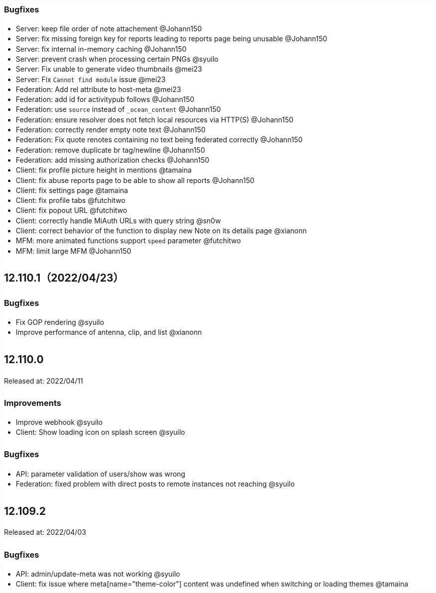 ### Bugfixes
- Server: keep file order of note attachement @Johann150
- Server: fix missing foreign key for reports leading to reports page being unusable @Johann150
- Server: fix internal in-memory caching @Johann150
- Server: prevent crash when processing certain PNGs @syuilo
- Server: Fix unable to generate video thumbnails @mei23
- Server: Fix `Cannot find module` issue @mei23
- Federation: Add rel attribute to host-meta @mei23
- Federation: add id for activitypub follows @Johann150
- Federation: use `source` instead of `_ocean_content` @Johann150
- Federation: ensure resolver does not fetch local resources via HTTP(S) @Johann150
- Federation: correctly render empty note text @Johann150
- Federation: Fix quote renotes containing no text being federated correctly @Johann150
- Federation: remove duplicate br tag/newline @Johann150
- Federation: add missing authorization checks @Johann150
- Client: fix profile picture height in mentions @tamaina
- Client: fix abuse reports page to be able to show all reports @Johann150
- Client: fix settings page @tamaina
- Client: fix profile tabs @futchitwo
- Client: fix popout URL @futchitwo
- Client: correctly handle MiAuth URLs with query string @sn0w
- Client: correct behavior of the function to display new Note on its details page @xianonn
- MFM: more animated functions support `speed` parameter @futchitwo
- MFM: limit large MFM @Johann150

## 12.110.1（2022/04/23）

### Bugfixes
- Fix GOP rendering @syuilo
- Improve performance of antenna, clip, and list @xianonn

## 12.110.0
Released at: 2022/04/11

### Improvements
- Improve webhook @syuilo
- Client: Show loading icon on splash screen @syuilo

### Bugfixes
- API: parameter validation of users/show was wrong
- Federation: fixed problem with direct posts to remote instances not reaching @syuilo

## 12.109.2
Released at: 2022/04/03

### Bugfixes
- API: admin/update-meta was not working @syuilo
- Client: fix issue where meta[name="theme-color"] content was undefined when switching or loading themes @tamaina
